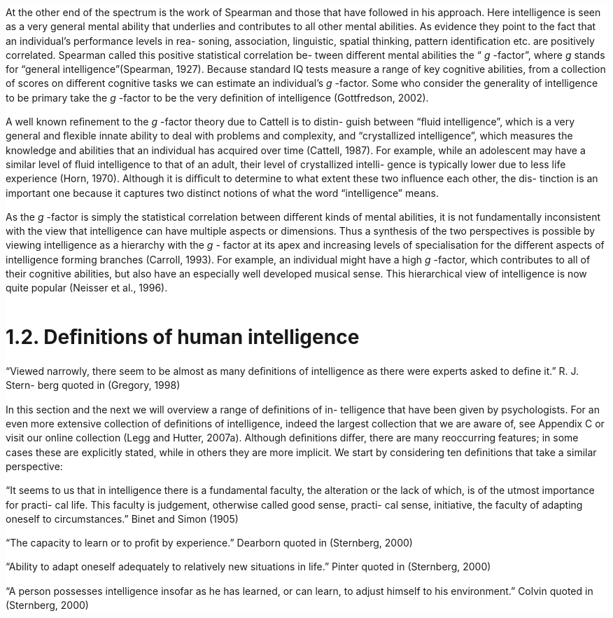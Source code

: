 At the other end of the spectrum is the work of Spearman and those that have followed in his approach. Here intelligence is seen as a very general mental ability that underlies and contributes to all other mental abilities. As evidence they point to the fact that an individual’s performance levels in rea- soning, association, linguistic, spatial thinking, pattern identiﬁcation etc. are positively correlated. Spearman called this positive statistical correlation be- tween diﬀerent mental abilities the “  $g$  -factor”, where    $g$   stands for “general intelligence”(Spearman, 1927). Because standard IQ tests measure a range of key cognitive abilities, from a collection of scores on diﬀerent cognitive tasks we can estimate an individual’s    $g$  -factor. Some who consider the generality of intelligence to be primary take the    $g$  -factor to be the very deﬁnition of intelligence (Gottfredson, 2002).  

A well known reﬁnement to the    $g$  -factor theory due to Cattell is to distin- guish between “ﬂuid intelligence”, which is a very general and ﬂexible innate ability to deal with problems and complexity, and “crystallized intelligence”, which measures the knowledge and abilities that an individual has acquired over time (Cattell, 1987). For example, while an adolescent may have a similar level of ﬂuid intelligence to that of an adult, their level of crystallized intelli- gence is typically lower due to less life experience (Horn, 1970). Although it is diﬃcult to determine to what extent these two inﬂuence each other, the dis- tinction is an important one because it captures two distinct notions of what the word “intelligence” means.  

As the    $g$  -factor is simply the statistical correlation between diﬀerent kinds of mental abilities, it is not fundamentally inconsistent with the view that intelligence can have multiple aspects or dimensions. Thus a synthesis of the two perspectives is possible by viewing intelligence as a hierarchy with the    $g$  - factor at its apex and increasing levels of specialisation for the diﬀerent aspects of intelligence forming branches (Carroll, 1993). For example, an individual might have a high    $g$  -factor, which contributes to all of their cognitive abilities, but also have an especially well developed musical sense. This hierarchical view of intelligence is now quite popular (Neisser et al., 1996).  

# 1.2. Deﬁnitions of human intelligence  

“Viewed narrowly, there seem to be almost as many deﬁnitions of intelligence as there were experts asked to deﬁne it.” R. J. Stern- berg quoted in (Gregory, 1998)  

In this section and the next we will overview a range of deﬁnitions of in- telligence that have been given by psychologists. For an even more extensive collection of deﬁnitions of intelligence, indeed the largest collection that we are aware of, see Appendix C or visit our online collection (Legg and Hutter, 2007a). Although deﬁnitions diﬀer, there are many reoccurring features; in some cases these are explicitly stated, while in others they are more implicit. We start by considering ten deﬁnitions that take a similar perspective:  

“It seems to us that in intelligence there is a fundamental faculty, the alteration or the lack of which, is of the utmost importance for practi- cal life. This faculty is judgement, otherwise called good sense, practi- cal sense, initiative, the faculty of adapting oneself to circumstances.” Binet and Simon (1905)  

“The capacity to learn or to proﬁt by experience.” Dearborn quoted in (Sternberg, 2000)  

“Ability to adapt oneself adequately to relatively new situations in life.” Pinter quoted in (Sternberg, 2000)  

“A person possesses intelligence insofar as he has learned, or can learn, to adjust himself to his environment.” Colvin quoted in (Sternberg, 2000)  
